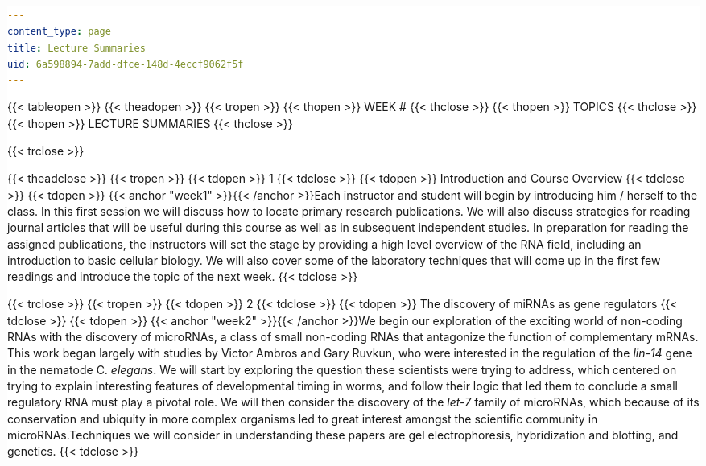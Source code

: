 ```yaml
---
content_type: page
title: Lecture Summaries
uid: 6a598894-7add-dfce-148d-4eccf9062f5f
---
```


{{< tableopen >}}
{{< theadopen >}}
{{< tropen >}}
{{< thopen >}}
WEEK #
{{< thclose >}}
{{< thopen >}}
TOPICS
{{< thclose >}}
{{< thopen >}}
LECTURE SUMMARIES
{{< thclose >}}

{{< trclose >}}

{{< theadclose >}}
{{< tropen >}}
{{< tdopen >}}
1
{{< tdclose >}}
{{< tdopen >}}
Introduction and Course Overview
{{< tdclose >}}
{{< tdopen >}}
{{< anchor "week1" >}}{{< /anchor >}}Each instructor and student will begin by introducing him / herself to the class. In this first session we will discuss how to locate primary research publications. We will also discuss strategies for reading journal articles that will be useful during this course as well as in subsequent independent studies. In preparation for reading the assigned publications, the instructors will set the stage by providing a high level overview of the RNA field, including an introduction to basic cellular biology. We will also cover some of the laboratory techniques that will come up in the first few readings and introduce the topic of the next week.
{{< tdclose >}}

{{< trclose >}}
{{< tropen >}}
{{< tdopen >}}
2
{{< tdclose >}}
{{< tdopen >}}
The discovery of miRNAs as gene regulators
{{< tdclose >}}
{{< tdopen >}}
{{< anchor "week2" >}}{{< /anchor >}}We begin our exploration of the exciting world of non-coding RNAs with the discovery of microRNAs, a class of small non-coding RNAs that antagonize the function of complementary mRNAs. This work began largely with studies by Victor Ambros and Gary Ruvkun, who were interested in the regulation of the _lin-14_ gene in the nematode C. _elegans_. We will start by exploring the question these scientists were trying to address, which centered on trying to explain interesting features of developmental timing in worms, and follow their logic that led them to conclude a small regulatory RNA must play a pivotal role. We will then consider the discovery of the _let-7_ family of microRNAs, which because of its conservation and ubiquity in more complex organisms led to great interest amongst the scientific community in microRNAs.Techniques we will consider in understanding these papers are gel electrophoresis, hybridization and blotting, and genetics.
{{< tdclose >}}
